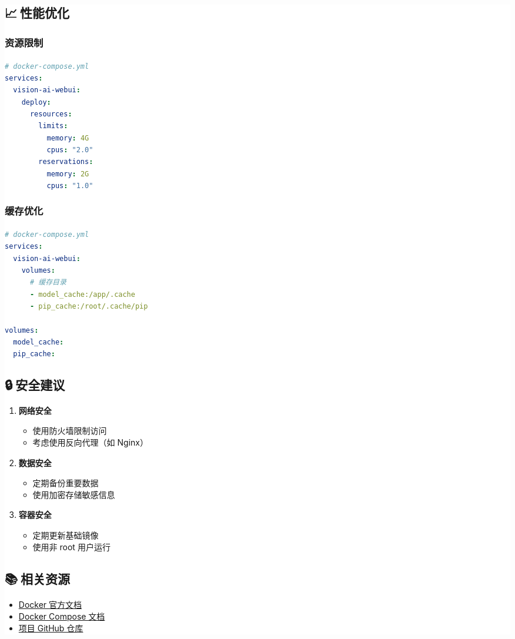 ## 📈 性能优化

### 资源限制

```yaml
# docker-compose.yml
services:
  vision-ai-webui:
    deploy:
      resources:
        limits:
          memory: 4G
          cpus: "2.0"
        reservations:
          memory: 2G
          cpus: "1.0"
```

### 缓存优化

```yaml
# docker-compose.yml
services:
  vision-ai-webui:
    volumes:
      # 缓存目录
      - model_cache:/app/.cache
      - pip_cache:/root/.cache/pip

volumes:
  model_cache:
  pip_cache:
```

## 🔒 安全建议

1. **网络安全**

   - 使用防火墙限制访问
   - 考虑使用反向代理（如 Nginx）

2. **数据安全**

   - 定期备份重要数据
   - 使用加密存储敏感信息

3. **容器安全**
   - 定期更新基础镜像
   - 使用非 root 用户运行

## 📚 相关资源

- [Docker 官方文档](https://docs.docker.com/)
- [Docker Compose 文档](https://docs.docker.com/compose/)
- [项目 GitHub 仓库](项目地址)
